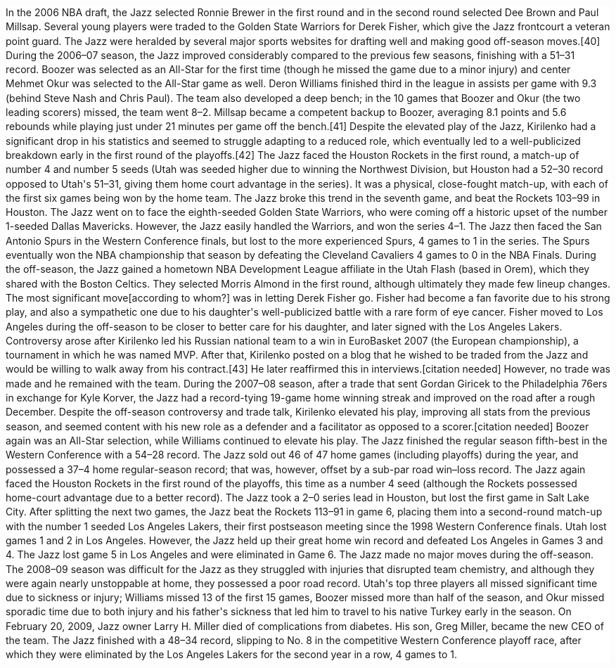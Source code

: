 In the 2006 NBA draft, the Jazz selected Ronnie Brewer in the first round and in the second round selected Dee Brown and Paul Millsap. Several young players were traded to the Golden State Warriors for Derek Fisher, which give the Jazz frontcourt a veteran point guard. The Jazz were heralded by several major sports websites for drafting well and making good off-season moves.[40]
During the 2006–07 season, the Jazz improved considerably compared to the previous few seasons, finishing with a 51–31 record. Boozer was selected as an All-Star for the first time (though he missed the game due to a minor injury) and center Mehmet Okur was selected to the All-Star game as well. Deron Williams finished third in the league in assists per game with 9.3 (behind Steve Nash and Chris Paul).
The team also developed a deep bench; in the 10 games that Boozer and Okur (the two leading scorers) missed, the team went 8–2. Millsap became a competent backup to Boozer, averaging 8.1 points and 5.6 rebounds while playing just under 21 minutes per game off the bench.[41] Despite the elevated play of the Jazz, Kirilenko had a significant drop in his statistics and seemed to struggle adapting to a reduced role, which eventually led to a well-publicized breakdown early in the first round of the playoffs.[42]
The Jazz faced the Houston Rockets in the first round, a match-up of number 4 and number 5 seeds (Utah was seeded higher due to winning the Northwest Division, but Houston had a 52–30 record opposed to Utah's 51–31, giving them home court advantage in the series). It was a physical, close-fought match-up, with each of the first six games being won by the home team. The Jazz broke this trend in the seventh game, and beat the Rockets 103–99 in Houston. The Jazz went on to face the eighth-seeded Golden State Warriors, who were coming off a historic upset of the number 1-seeded Dallas Mavericks. However, the Jazz easily handled the Warriors, and won the series 4–1. The Jazz then faced the San Antonio Spurs in the Western Conference finals, but lost to the more experienced Spurs, 4 games to 1 in the series. The Spurs eventually won the NBA championship that season by defeating the Cleveland Cavaliers 4 games to 0 in the NBA Finals.
During the off-season, the Jazz gained a hometown NBA Development League affiliate in the Utah Flash (based in Orem), which they shared with the Boston Celtics. They selected Morris Almond in the first round, although ultimately they made few lineup changes. The most significant move[according to whom?] was in letting Derek Fisher go. Fisher had become a fan favorite due to his strong play, and also a sympathetic one due to his daughter's well-publicized battle with a rare form of eye cancer. Fisher moved to Los Angeles during the off-season to be closer to better care for his daughter, and later signed with the Los Angeles Lakers. Controversy arose after Kirilenko led his Russian national team to a win in EuroBasket 2007 (the European championship), a tournament in which he was named MVP. After that, Kirilenko posted on a blog that he wished to be traded from the Jazz and would be willing to walk away from his contract.[43] He later reaffirmed this in interviews.[citation needed] However, no trade was made and he remained with the team.
During the 2007–08 season, after a trade that sent Gordan Giricek to the Philadelphia 76ers in exchange for Kyle Korver, the Jazz had a record-tying 19-game home winning streak and improved on the road after a rough December. Despite the off-season controversy and trade talk, Kirilenko elevated his play, improving all stats from the previous season, and seemed content with his new role as a defender and a facilitator as opposed to a scorer.[citation needed] Boozer again was an All-Star selection, while Williams continued to elevate his play. The Jazz finished the regular season fifth-best in the Western Conference with a 54–28 record. The Jazz sold out 46 of 47 home games (including playoffs) during the year, and possessed a 37–4 home regular-season record; that was, however, offset by a sub-par road win–loss record.
The Jazz again faced the Houston Rockets in the first round of the playoffs, this time as a number 4 seed (although the Rockets possessed home-court advantage due to a better record). The Jazz took a 2–0 series lead in Houston, but lost the first game in Salt Lake City. After splitting the next two games, the Jazz beat the Rockets 113–91 in game 6, placing them into a second-round match-up with the number 1 seeded Los Angeles Lakers, their first postseason meeting since the 1998 Western Conference finals. Utah lost games 1 and 2 in Los Angeles. However, the Jazz held up their great home win record and defeated Los Angeles in Games 3 and 4. The Jazz lost game 5 in Los Angeles and were eliminated in Game 6. The Jazz made no major moves during the off-season.
The 2008–09 season was difficult for the Jazz as they struggled with injuries that disrupted team chemistry, and although they were again nearly unstoppable at home, they possessed a poor road record. Utah's top three players all missed significant time due to sickness or injury; Williams missed 13 of the first 15 games, Boozer missed more than half of the season, and Okur missed sporadic time due to both injury and his father's sickness that led him to travel to his native Turkey early in the season. On February 20, 2009, Jazz owner Larry H. Miller died of complications from diabetes. His son, Greg Miller, became the new CEO of the team. The Jazz finished with a 48–34 record, slipping to No. 8 in the competitive Western Conference playoff race, after which they were eliminated by the Los Angeles Lakers for the second year in a row, 4 games to 1.